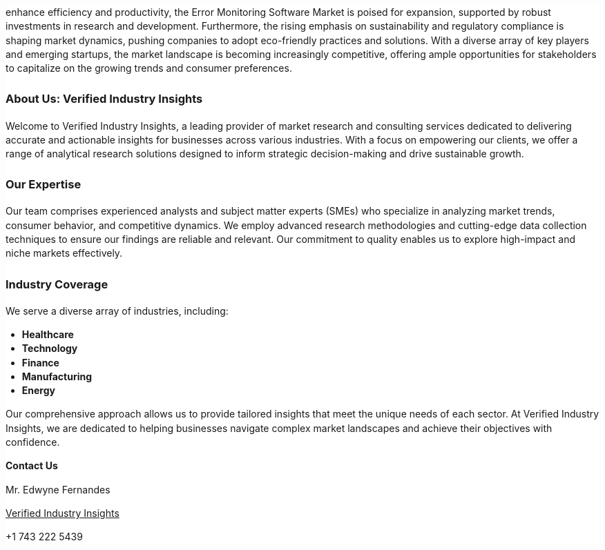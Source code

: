 enhance efficiency and productivity, the Error Monitoring Software Market is poised for expansion, supported by robust investments in research and development. Furthermore, the rising emphasis on sustainability and regulatory compliance is shaping market dynamics, pushing companies to adopt eco-friendly practices and solutions. With a diverse array of key players and emerging startups, the market landscape is becoming increasingly competitive, offering ample opportunities for stakeholders to capitalize on the growing trends and consumer preferences.</p><h3>About Us: Verified Industry Insights</h3><p>Welcome to Verified Industry Insights, a leading provider of market research and consulting services dedicated to delivering accurate and actionable insights for businesses across various industries. With a focus on empowering our clients, we offer a range of analytical research solutions designed to inform strategic decision-making and drive sustainable growth.</p><h3>Our Expertise</h3><p>Our team comprises experienced analysts and subject matter experts (SMEs) who specialize in analyzing market trends, consumer behavior, and competitive dynamics. We employ advanced research methodologies and cutting-edge data collection techniques to ensure our findings are reliable and relevant. Our commitment to quality enables us to explore high-impact and niche markets effectively.</p><h3>Industry Coverage</h3><p>We serve a diverse array of industries, including:</p><ul><li><strong>Healthcare</strong></li><li><strong>Technology</strong></li><li><strong>Finance</strong></li><li><strong>Manufacturing</strong></li><li><strong>Energy</strong></li></ul><p>Our comprehensive approach allows us to provide tailored insights that meet the unique needs of each sector. At Verified Industry Insights, we are dedicated to helping businesses navigate complex market landscapes and achieve their objectives with confidence.</p><p><strong>Contact Us</strong></p><p>Mr. Edwyne Fernandes</p><p><a href="https://www.verifiedindustryinsights.com/">Verified Industry Insights</a></p><p>+1 743 222 5439</p>
